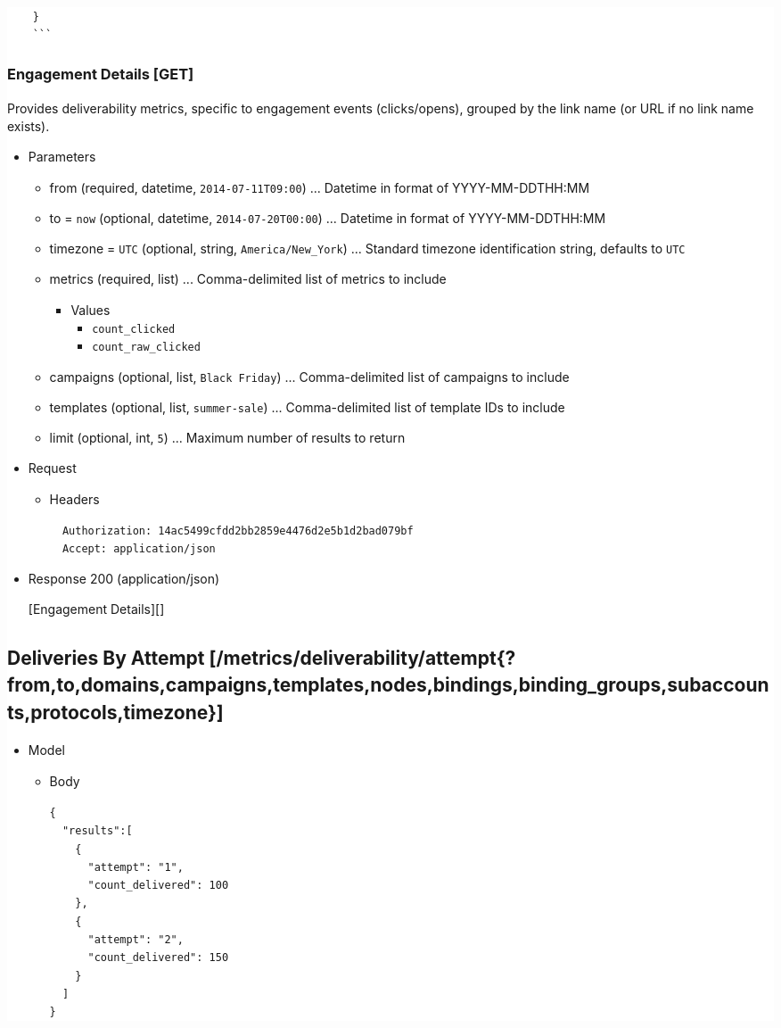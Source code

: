         }
        ```

### Engagement Details [GET]

Provides deliverability metrics, specific to engagement events (clicks/opens), grouped by the link
name (or URL if no link name exists).

+ Parameters
    + from (required, datetime, `2014-07-11T09:00`) ... Datetime in format of YYYY-MM-DDTHH:MM
    + to = `now` (optional, datetime, `2014-07-20T00:00`) ... Datetime in format of YYYY-MM-DDTHH:MM
    + timezone = `UTC` (optional, string, `America/New_York`) ... Standard timezone identification string, defaults to `UTC`
    + metrics (required, list) ... Comma-delimited list of metrics to include
      
        + Values
            + `count_clicked`
            + `count_raw_clicked`
    
    + campaigns (optional, list, `Black Friday`) ... Comma-delimited list of campaigns to include
    + templates (optional, list, `summer-sale`) ... Comma-delimited list of template IDs to include
    + limit (optional, int, `5`) ... Maximum number of results to return

+ Request

    + Headers

            Authorization: 14ac5499cfdd2bb2859e4476d2e5b1d2bad079bf
            Accept: application/json

+ Response 200 (application/json)

  [Engagement Details][]


## Deliveries By Attempt [/metrics/deliverability/attempt{?from,to,domains,campaigns,templates,nodes,bindings,binding_groups,subaccounts,protocols,timezone}]

+ Model

    + Body

        ```
        {
          "results":[
            {
              "attempt": "1",
              "count_delivered": 100
            },
            {
              "attempt": "2",
              "count_delivered": 150
            }
          ]
        }
        ```
